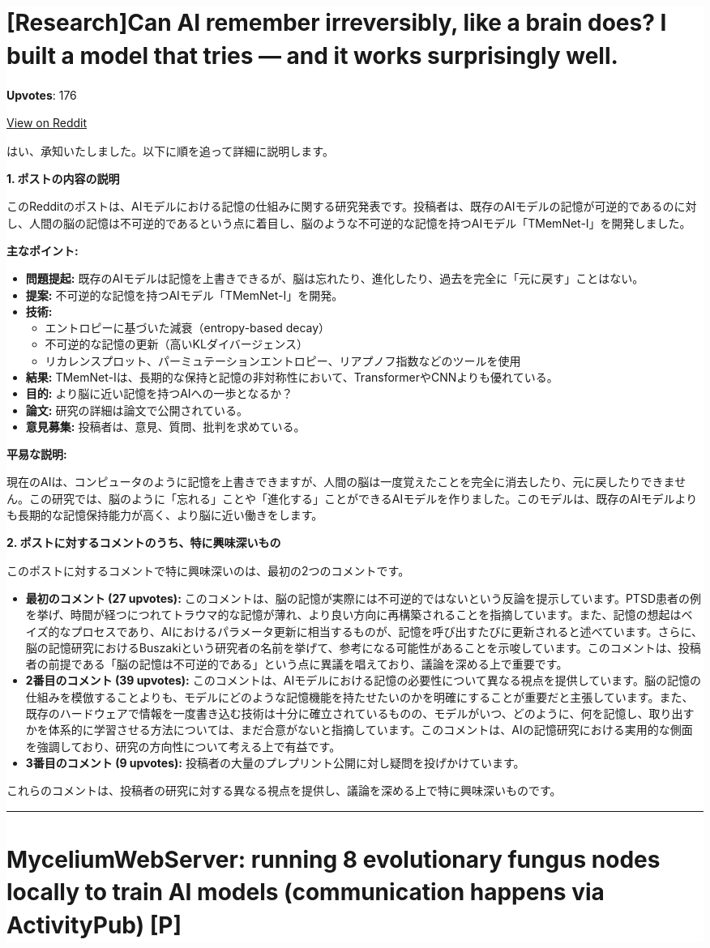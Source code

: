 
# [Research]Can AI remember irreversibly, like a brain does? I built a model that tries — and it works surprisingly well.

**Upvotes**: 176



[View on Reddit](https://www.reddit.com/r/MachineLearning/comments/1jh6lr0/researchcan_ai_remember_irreversibly_like_a_brain/)

はい、承知いたしました。以下に順を追って詳細に説明します。

**1. ポストの内容の説明**

このRedditのポストは、AIモデルにおける記憶の仕組みに関する研究発表です。投稿者は、既存のAIモデルの記憶が可逆的であるのに対し、人間の脳の記憶は不可逆的であるという点に着目し、脳のような不可逆的な記憶を持つAIモデル「TMemNet-I」を開発しました。

**主なポイント:**

*   **問題提起:** 既存のAIモデルは記憶を上書きできるが、脳は忘れたり、進化したり、過去を完全に「元に戻す」ことはない。
*   **提案:** 不可逆的な記憶を持つAIモデル「TMemNet-I」を開発。
*   **技術:**
    *   エントロピーに基づいた減衰（entropy-based decay）
    *   不可逆的な記憶の更新（高いKLダイバージェンス）
    *   リカレンスプロット、パーミュテーションエントロピー、リアプノフ指数などのツールを使用
*   **結果:** TMemNet-Iは、長期的な保持と記憶の非対称性において、TransformerやCNNよりも優れている。
*   **目的:** より脳に近い記憶を持つAIへの一歩となるか？
*   **論文:** 研究の詳細は論文で公開されている。
*   **意見募集:** 投稿者は、意見、質問、批判を求めている。

**平易な説明:**

現在のAIは、コンピュータのように記憶を上書きできますが、人間の脳は一度覚えたことを完全に消去したり、元に戻したりできません。この研究では、脳のように「忘れる」ことや「進化する」ことができるAIモデルを作りました。このモデルは、既存のAIモデルよりも長期的な記憶保持能力が高く、より脳に近い働きをします。

**2. ポストに対するコメントのうち、特に興味深いもの**

このポストに対するコメントで特に興味深いのは、最初の2つのコメントです。

*   **最初のコメント (27 upvotes):** このコメントは、脳の記憶が実際には不可逆的ではないという反論を提示しています。PTSD患者の例を挙げ、時間が経つにつれてトラウマ的な記憶が薄れ、より良い方向に再構築されることを指摘しています。また、記憶の想起はベイズ的なプロセスであり、AIにおけるパラメータ更新に相当するものが、記憶を呼び出すたびに更新されると述べています。さらに、脳の記憶研究におけるBuszakiという研究者の名前を挙げて、参考になる可能性があることを示唆しています。このコメントは、投稿者の前提である「脳の記憶は不可逆的である」という点に異議を唱えており、議論を深める上で重要です。
*   **2番目のコメント (39 upvotes):** このコメントは、AIモデルにおける記憶の必要性について異なる視点を提供しています。脳の記憶の仕組みを模倣することよりも、モデルにどのような記憶機能を持たせたいのかを明確にすることが重要だと主張しています。また、既存のハードウェアで情報を一度書き込む技術は十分に確立されているものの、モデルがいつ、どのように、何を記憶し、取り出すかを体系的に学習させる方法については、まだ合意がないと指摘しています。このコメントは、AIの記憶研究における実用的な側面を強調しており、研究の方向性について考える上で有益です。
*   **3番目のコメント (9 upvotes):** 投稿者の大量のプレプリント公開に対し疑問を投げかけています。

これらのコメントは、投稿者の研究に対する異なる視点を提供し、議論を深める上で特に興味深いものです。


---

# MyceliumWebServer: running 8 evolutionary fungus nodes locally to train AI models (communication happens via ActivityPub) [P]
